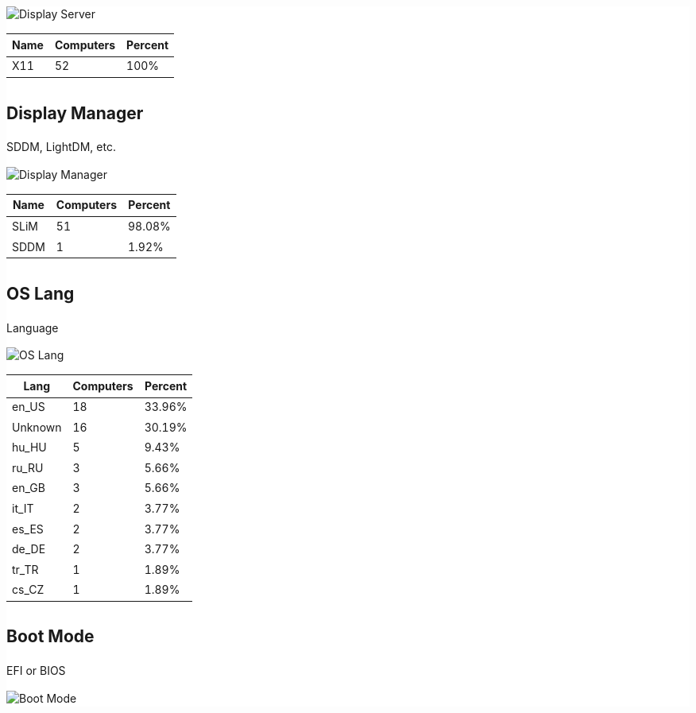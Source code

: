 ![Display Server](./images/pie_chart_bsd/os_display_server.svg)


| Name | Computers | Percent |
|------|-----------|---------|
| X11  | 52        | 100%    |

Display Manager
---------------

SDDM, LightDM, etc.

![Display Manager](./images/pie_chart_bsd/os_display_manager.svg)


| Name | Computers | Percent |
|------|-----------|---------|
| SLiM | 51        | 98.08%  |
| SDDM | 1         | 1.92%   |

OS Lang
-------

Language

![OS Lang](./images/pie_chart_bsd/os_lang.svg)


| Lang    | Computers | Percent |
|---------|-----------|---------|
| en_US   | 18        | 33.96%  |
| Unknown | 16        | 30.19%  |
| hu_HU   | 5         | 9.43%   |
| ru_RU   | 3         | 5.66%   |
| en_GB   | 3         | 5.66%   |
| it_IT   | 2         | 3.77%   |
| es_ES   | 2         | 3.77%   |
| de_DE   | 2         | 3.77%   |
| tr_TR   | 1         | 1.89%   |
| cs_CZ   | 1         | 1.89%   |

Boot Mode
---------

EFI or BIOS

![Boot Mode](./images/pie_chart_bsd/os_boot_mode.svg)
